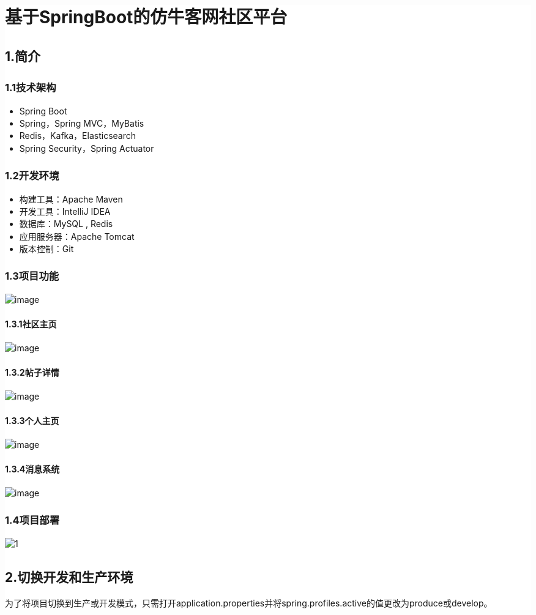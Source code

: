 # 基于SpringBoot的仿牛客网社区平台

## 1.简介

### 1.1技术架构

- Spring Boot
- Spring，Spring MVC，MyBatis
- Redis，Kafka，Elasticsearch
- Spring Security，Spring Actuator

### 1.2开发环境

- 构建工具：Apache Maven
- 开发工具：IntelliJ IDEA
- 数据库：MySQL , Redis
- 应用服务器：Apache Tomcat
- 版本控制：Git

### 1.3项目功能

![image](C:\Users\HUAWEI\Desktop\2.png)

#### 1.3.1社区主页

![image](C:\Users\HUAWEI\AppData\Roaming\Typora\typora-user-images\image-20240524175017427.png)

#### 1.3.2帖子详情

![image](C:\Users\HUAWEI\AppData\Roaming\Typora\typora-user-images\image-20240524175117158.png)


#### 1.3.3个人主页

![image](C:\Users\HUAWEI\AppData\Roaming\Typora\typora-user-images\image-20240525212046396.png)

#### 1.3.4消息系统

![image](C:\Users\HUAWEI\AppData\Roaming\Typora\typora-user-images\image-20240525211934717.png)

### 1.4项目部署

![1](C:\Users\HUAWEI\Desktop\11.png)


## 2.切换开发和生产环境

为了将项目切换到生产或开发模式，只需打开application.properties并将spring.profiles.active的值更改为produce或develop。
